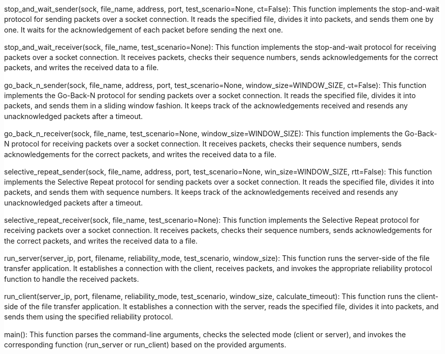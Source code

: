 stop_and_wait_sender(sock, file_name, address, port, test_scenario=None, ct=False): This function implements the stop-and-wait protocol for sending packets over a socket connection. It reads the specified file, divides it into packets, and sends them one by one. It waits for the acknowledgement of each packet before sending the next one.

stop_and_wait_receiver(sock, file_name, test_scenario=None): This function implements the stop-and-wait protocol for receiving packets over a socket connection. It receives packets, checks their sequence numbers, sends acknowledgements for the correct packets, and writes the received data to a file.

go_back_n_sender(sock, file_name, address, port, test_scenario=None, window_size=WINDOW_SIZE, ct=False): This function implements the Go-Back-N protocol for sending packets over a socket connection. It reads the specified file, divides it into packets, and sends them in a sliding window fashion. It keeps track of the acknowledgements received and resends any unacknowledged packets after a timeout.

go_back_n_receiver(sock, file_name, test_scenario=None, window_size=WINDOW_SIZE): This function implements the Go-Back-N protocol for receiving packets over a socket connection. It receives packets, checks their sequence numbers, sends acknowledgements for the correct packets, and writes the received data to a file.

selective_repeat_sender(sock, file_name, address, port, test_scenario=None, win_size=WINDOW_SIZE, rtt=False): This function implements the Selective Repeat protocol for sending packets over a socket connection. It reads the specified file, divides it into packets, and sends them with sequence numbers. It keeps track of the acknowledgements received and resends any unacknowledged packets after a timeout.

selective_repeat_receiver(sock, file_name, test_scenario=None): This function implements the Selective Repeat protocol for receiving packets over a socket connection. It receives packets, checks their sequence numbers, sends acknowledgements for the correct packets, and writes the received data to a file.

run_server(server_ip, port, filename, reliability_mode, test_scenario, window_size): This function runs the server-side of the file transfer application. It establishes a connection with the client, receives packets, and invokes the appropriate reliability protocol function to handle the received packets.

run_client(server_ip, port, filename, reliability_mode, test_scenario, window_size, calculate_timeout): This function runs the client-side of the file transfer application. It establishes a connection with the server, reads the specified file, divides it into packets, and sends them using the specified reliability protocol.

main(): This function parses the command-line arguments, checks the selected mode (client or server), and invokes the corresponding function (run_server or run_client) based on the provided arguments.


